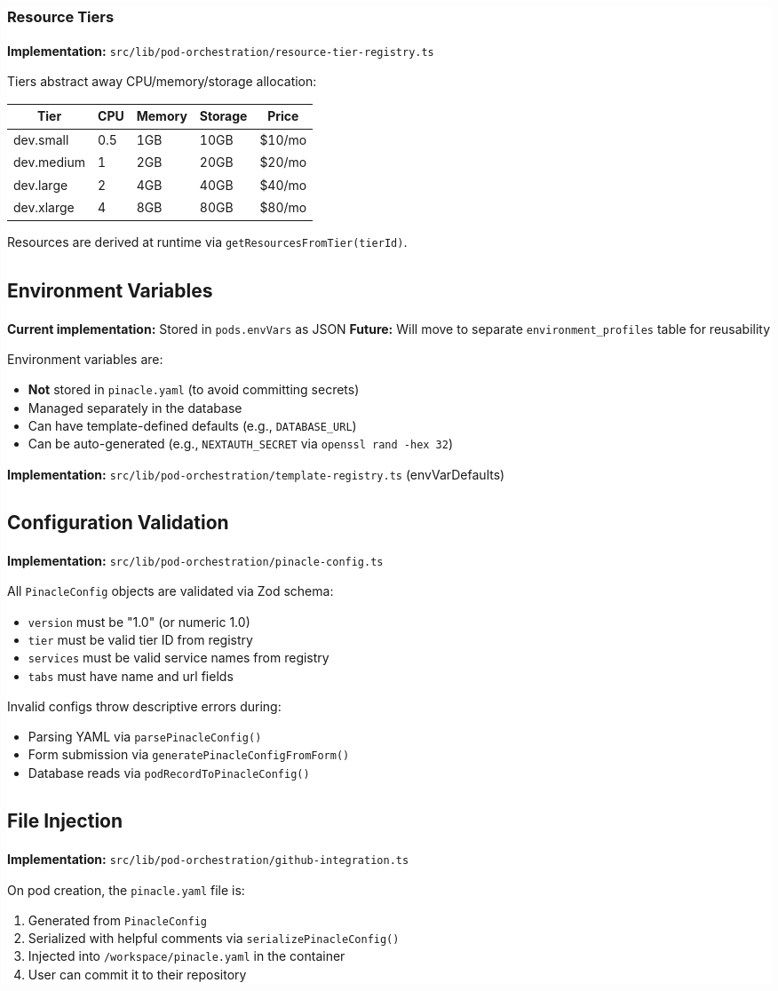 ### Resource Tiers

**Implementation:** `src/lib/pod-orchestration/resource-tier-registry.ts`

Tiers abstract away CPU/memory/storage allocation:

| Tier | CPU | Memory | Storage | Price |
|------|-----|--------|---------|-------|
| dev.small | 0.5 | 1GB | 10GB | $10/mo |
| dev.medium | 1 | 2GB | 20GB | $20/mo |
| dev.large | 2 | 4GB | 40GB | $40/mo |
| dev.xlarge | 4 | 8GB | 80GB | $80/mo |

Resources are derived at runtime via `getResourcesFromTier(tierId)`.

## Environment Variables

**Current implementation:** Stored in `pods.envVars` as JSON
**Future:** Will move to separate `environment_profiles` table for reusability

Environment variables are:
- **Not** stored in `pinacle.yaml` (to avoid committing secrets)
- Managed separately in the database
- Can have template-defined defaults (e.g., `DATABASE_URL`)
- Can be auto-generated (e.g., `NEXTAUTH_SECRET` via `openssl rand -hex 32`)

**Implementation:** `src/lib/pod-orchestration/template-registry.ts` (envVarDefaults)

## Configuration Validation

**Implementation:** `src/lib/pod-orchestration/pinacle-config.ts`

All `PinacleConfig` objects are validated via Zod schema:
- `version` must be "1.0" (or numeric 1.0)
- `tier` must be valid tier ID from registry
- `services` must be valid service names from registry
- `tabs` must have name and url fields

Invalid configs throw descriptive errors during:
- Parsing YAML via `parsePinacleConfig()`
- Form submission via `generatePinacleConfigFromForm()`
- Database reads via `podRecordToPinacleConfig()`

## File Injection

**Implementation:** `src/lib/pod-orchestration/github-integration.ts`

On pod creation, the `pinacle.yaml` file is:
1. Generated from `PinacleConfig`
2. Serialized with helpful comments via `serializePinacleConfig()`
3. Injected into `/workspace/pinacle.yaml` in the container
4. User can commit it to their repository
